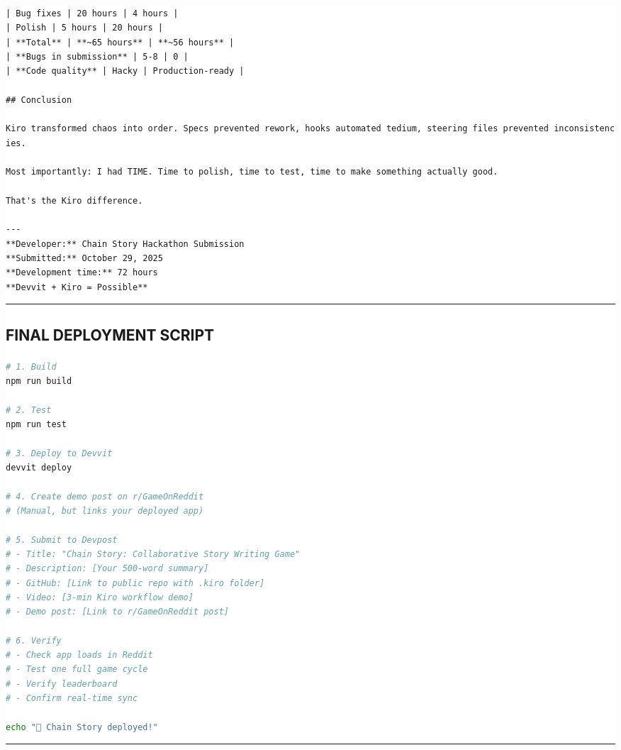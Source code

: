 ```
| Bug fixes | 20 hours | 4 hours |
| Polish | 5 hours | 20 hours |
| **Total** | **~65 hours** | **~56 hours** |
| **Bugs in submission** | 5-8 | 0 |
| **Code quality** | Hacky | Production-ready |

## Conclusion

Kiro transformed chaos into order. Specs prevented rework, hooks automated tedium, steering files prevented inconsistencies.

Most importantly: I had TIME. Time to polish, time to test, time to make something actually good.

That's the Kiro difference.

---
**Developer:** Chain Story Hackathon Submission
**Submitted:** October 29, 2025
**Development time:** 72 hours
**Devvit + Kiro = Possible**
```

---

## **FINAL DEPLOYMENT SCRIPT**

```bash
# 1. Build
npm run build

# 2. Test
npm run test

# 3. Deploy to Devvit
devvit deploy

# 4. Create demo post on r/GameOnReddit
# (Manual, but links your deployed app)

# 5. Submit to Devpost
# - Title: "Chain Story: Collaborative Story Writing Game"
# - Description: [Your 500-word summary]
# - GitHub: [Link to public repo with .kiro folder]
# - Video: [3-min Kiro workflow demo]
# - Demo post: [Link to r/GameOnReddit post]

# 6. Verify
# - Check app loads in Reddit
# - Test one full game cycle
# - Verify leaderboard
# - Confirm real-time sync

echo "🚀 Chain Story deployed!"
```

---